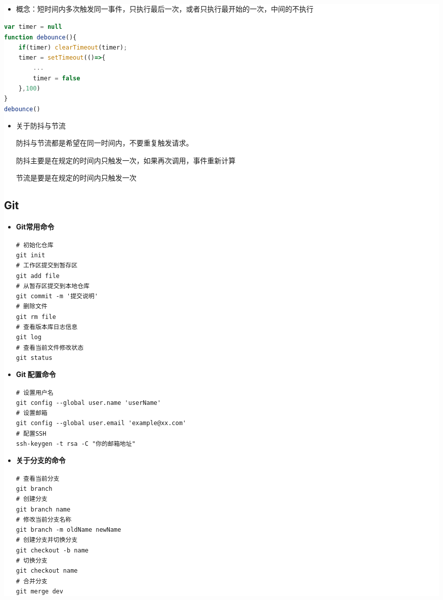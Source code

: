   - 概念：短时间内多次触发同一事件，只执行最后一次，或者只执行最开始的一次，中间的不执行

  ```js
  var timer = null
  function debounce(){
      if(timer) clearTimeout(timer);
      timer = setTimeout(()=>{
          ...
          timer = false
      },100)
  }
  debounce()
  ```

+ 关于防抖与节流

  防抖与节流都是希望在同一时间内，不要重复触发请求。

  防抖主要是在规定的时间内只触发一次，如果再次调用，事件重新计算

  节流是要是在规定的时间内只触发一次

## Git

+ **Git常用命令**

  ```shell
  # 初始化仓库
  git init
  # 工作区提交到暂存区
  git add file
  # 从暂存区提交到本地仓库
  git commit -m '提交说明'
  # 删除文件
  git rm file
  # 查看版本库日志信息
  git log
  # 查看当前文件修改状态
  git status
  ```

+ **Git 配置命令**

  ```shell
  # 设置用户名
  git config --global user.name 'userName'
  # 设置邮箱
  git config --global user.email 'example@xx.com'
  # 配置SSH
  ssh-keygen -t rsa -C "你的邮箱地址"
  ```

+ **关于分支的命令**

  ```shell
  # 查看当前分支
  git branch
  # 创建分支
  git branch name
  # 修改当前分支名称
  git branch -m oldName newName
  # 创建分支并切换分支
  git checkout -b name
  # 切换分支
  git checkout name
  # 合并分支
  git merge dev
  ```
